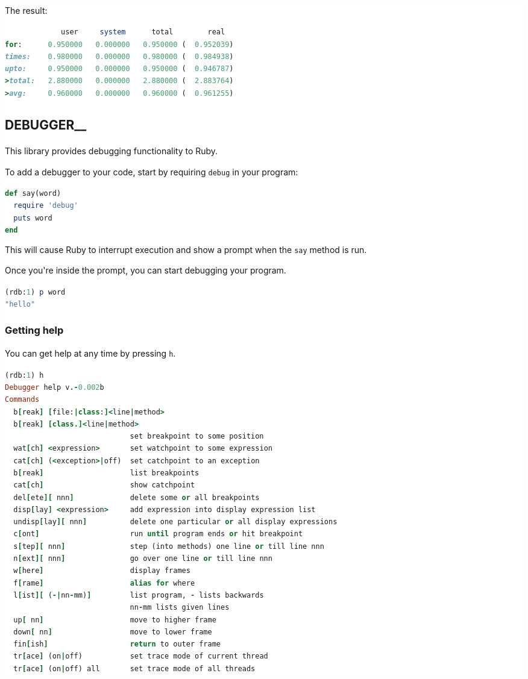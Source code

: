   The result:
  
  
  ```ruby
               user     system      total        real
  for:      0.950000   0.000000   0.950000 (  0.952039)
  times:    0.980000   0.000000   0.980000 (  0.984938)
  upto:     0.950000   0.000000   0.950000 (  0.946787)
  >total:   2.880000   0.000000   2.880000 (  2.883764)
  >avg:     0.960000   0.000000   0.960000 (  0.961255)
  ```



## DEBUGGER\_\_

This library provides debugging functionality to Ruby.

To add a debugger to your code, start by requiring `debug` in your
program:


```ruby
def say(word)
  require 'debug'
  puts word
end
```

This will cause Ruby to interrupt execution and show a prompt when the
`say` method is run.

Once you're inside the prompt, you can start debugging your program.


```ruby
(rdb:1) p word
"hello"
```

### Getting help

You can get help at any time by pressing `h`.


```ruby
(rdb:1) h
Debugger help v.-0.002b
Commands
  b[reak] [file:|class:]<line|method>
  b[reak] [class.]<line|method>
                             set breakpoint to some position
  wat[ch] <expression>       set watchpoint to some expression
  cat[ch] (<exception>|off)  set catchpoint to an exception
  b[reak]                    list breakpoints
  cat[ch]                    show catchpoint
  del[ete][ nnn]             delete some or all breakpoints
  disp[lay] <expression>     add expression into display expression list
  undisp[lay][ nnn]          delete one particular or all display expressions
  c[ont]                     run until program ends or hit breakpoint
  s[tep][ nnn]               step (into methods) one line or till line nnn
  n[ext][ nnn]               go over one line or till line nnn
  w[here]                    display frames
  f[rame]                    alias for where
  l[ist][ (-|nn-mm)]         list program, - lists backwards
                             nn-mm lists given lines
  up[ nn]                    move to higher frame
  down[ nn]                  move to lower frame
  fin[ish]                   return to outer frame
  tr[ace] (on|off)           set trace mode of current thread
  tr[ace] (on|off) all       set trace mode of all threads
```

[1]: http://www.rubyinside.com/using-ripper-to-see-how-ruby-is-parsing-
[1]: http://sourceware.org/libffi/
[2]: http://linux.die.net/man/3/floor